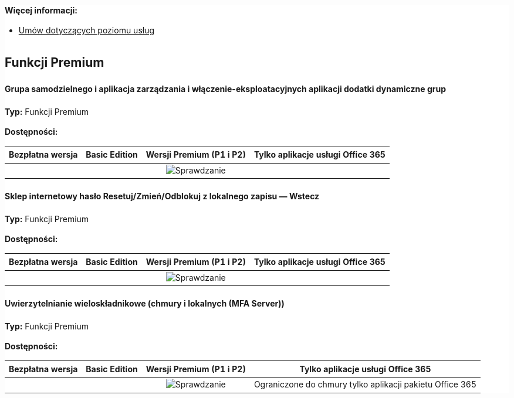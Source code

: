 **Więcej informacji:**

- [Umów dotyczących poziomu usług](https://azure.microsoft.com/support/legal/sla/)




## <a name="premium-features"></a>Funkcji Premium
#### <a name="self-service-group-and-app-managementself-service-application-additionsdynamic-groups"></a>Grupa samodzielnego i aplikacja zarządzania i włączenie-eksploatacyjnych aplikacji dodatki dynamiczne grup

**Typ:** Funkcji Premium


**Dostępności:**

| Bezpłatna wersja| Basic Edition| Wersji Premium (P1 i P2) | Tylko aplikacje usługi Office 365 |
| :-: | :-: | :-: | :-: |
|  |  | ![Sprawdzanie][12]|  |





#### <a name="self-service-password-resetchangeunlock-with-on-premises-write-back"></a>Sklep internetowy hasło Resetuj/Zmień/Odblokuj z lokalnego zapisu — Wstecz

**Typ:** Funkcji Premium


**Dostępności:**

| Bezpłatna wersja| Basic Edition| Wersji Premium (P1 i P2) | Tylko aplikacje usługi Office 365 |
| :-: | :-: | :-: | :-: |
|  |  | ![Sprawdzanie][12]|  |





#### <a name="multi-factor-authentication-cloud-and-on-premises-mfa-server"></a>Uwierzytelnianie wieloskładnikowe (chmury i lokalnych (MFA Server))

**Typ:** Funkcji Premium


**Dostępności:**

| Bezpłatna wersja| Basic Edition| Wersji Premium (P1 i P2) | Tylko aplikacje usługi Office 365 |
| :-: | :-: | :-: | :-: |
|  |  | ![Sprawdzanie][12]| Ograniczone do chmury tylko aplikacji pakietu Office 365|


[12]: ./media/active-directory-editions/ic195031.png